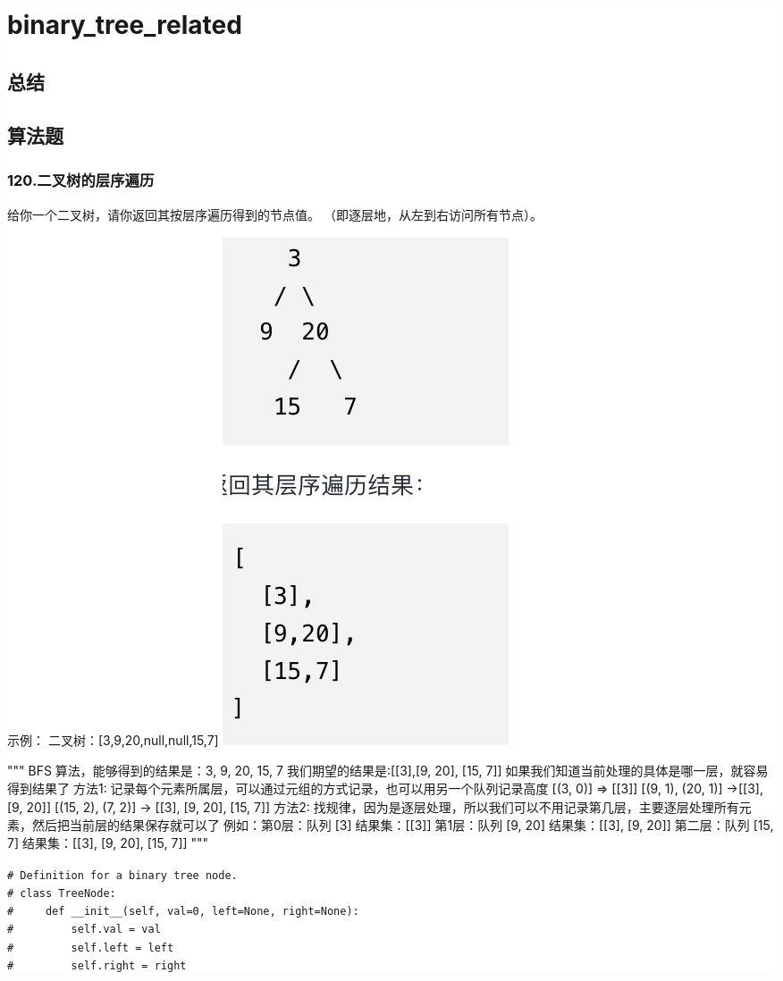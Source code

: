# binary_tree_related
## 总结

## 算法题
###  120.二叉树的层序遍历
给你一个二叉树，请你返回其按层序遍历得到的节点值。 （即逐层地，从左到右访问所有节点）。

示例：
二叉树：[3,9,20,null,null,15,7]
![](media/16403002917837/16403004314479.jpg)


"""
BFS 算法，能够得到的结果是：3, 9, 20, 15, 7
我们期望的结果是:[[3],[9, 20], [15, 7]]
如果我们知道当前处理的具体是哪一层，就容易得到结果了
方法1: 记录每个元素所属层，可以通过元组的方式记录，也可以用另一个队列记录高度
    [(3, 0)]   => [[3]]
    [(9, 1), (20, 1)] ->[[3], [9, 20]]
    [(15, 2), (7, 2)] -> [[3], [9, 20], [15, 7]]
方法2: 找规律，因为是逐层处理，所以我们可以不用记录第几层，主要逐层处理所有元素，然后把当前层的结果保存就可以了
例如：第0层：队列 [3]      结果集：[[3]]
     第1层：队列 [9, 20]  结果集：[[3], [9, 20]]
     第二层：队列 [15, 7] 结果集：[[3], [9, 20], [15, 7]]
"""
```
# Definition for a binary tree node.
# class TreeNode:
#     def __init__(self, val=0, left=None, right=None):
#         self.val = val
#         self.left = left
#         self.right = right
```